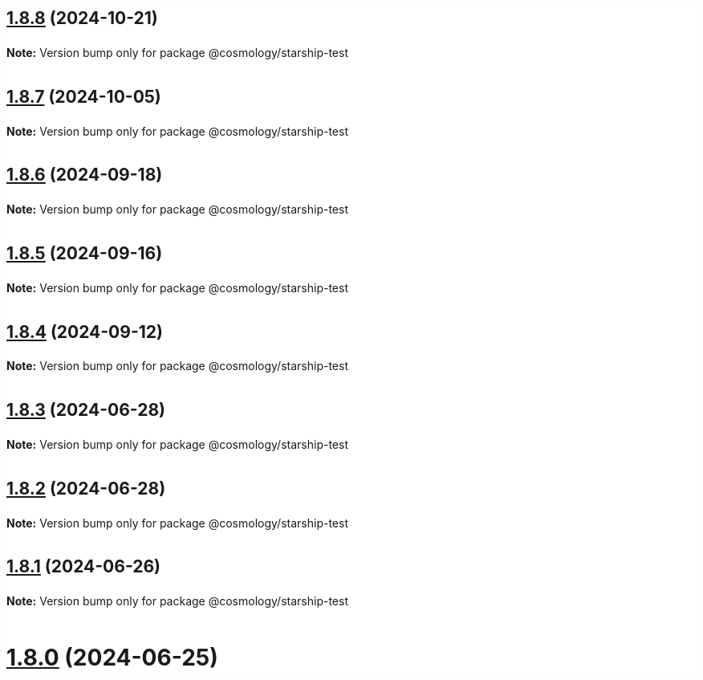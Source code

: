 ## [1.8.8](https://github.com/osmosis-labs/telescope/compare/@cosmology/starship-test@1.8.7...@cosmology/starship-test@1.8.8) (2024-10-21)

**Note:** Version bump only for package @cosmology/starship-test

## [1.8.7](https://github.com/osmosis-labs/telescope/compare/@cosmology/starship-test@1.8.6...@cosmology/starship-test@1.8.7) (2024-10-05)

**Note:** Version bump only for package @cosmology/starship-test

## [1.8.6](https://github.com/osmosis-labs/telescope/compare/@cosmology/starship-test@1.8.5...@cosmology/starship-test@1.8.6) (2024-09-18)

**Note:** Version bump only for package @cosmology/starship-test

## [1.8.5](https://github.com/osmosis-labs/telescope/compare/@cosmology/starship-test@1.8.4...@cosmology/starship-test@1.8.5) (2024-09-16)

**Note:** Version bump only for package @cosmology/starship-test

## [1.8.4](https://github.com/osmosis-labs/telescope/compare/@cosmology/starship-test@1.8.3...@cosmology/starship-test@1.8.4) (2024-09-12)

**Note:** Version bump only for package @cosmology/starship-test

## [1.8.3](https://github.com/osmosis-labs/telescope/compare/@cosmology/starship-test@1.8.2...@cosmology/starship-test@1.8.3) (2024-06-28)

**Note:** Version bump only for package @cosmology/starship-test

## [1.8.2](https://github.com/osmosis-labs/telescope/compare/@cosmology/starship-test@1.8.1...@cosmology/starship-test@1.8.2) (2024-06-28)

**Note:** Version bump only for package @cosmology/starship-test

## [1.8.1](https://github.com/osmosis-labs/telescope/compare/@cosmology/starship-test@1.8.0...@cosmology/starship-test@1.8.1) (2024-06-26)

**Note:** Version bump only for package @cosmology/starship-test

# [1.8.0](https://github.com/osmosis-labs/telescope/compare/@cosmology/starship-test@1.7.1...@cosmology/starship-test@1.8.0) (2024-06-25)
